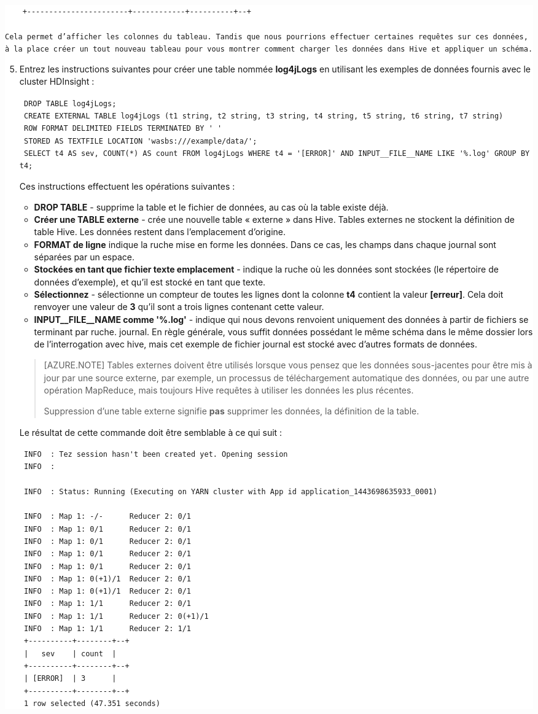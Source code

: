         +-----------------------+------------+----------+--+

    Cela permet d’afficher les colonnes du tableau. Tandis que nous pourrions effectuer certaines requêtes sur ces données, à la place créer un tout nouveau tableau pour vous montrer comment charger les données dans Hive et appliquer un schéma.
    
5. Entrez les instructions suivantes pour créer une table nommée **log4jLogs** en utilisant les exemples de données fournis avec le cluster HDInsight :

        DROP TABLE log4jLogs;
        CREATE EXTERNAL TABLE log4jLogs (t1 string, t2 string, t3 string, t4 string, t5 string, t6 string, t7 string)
        ROW FORMAT DELIMITED FIELDS TERMINATED BY ' '
        STORED AS TEXTFILE LOCATION 'wasbs:///example/data/';
        SELECT t4 AS sev, COUNT(*) AS count FROM log4jLogs WHERE t4 = '[ERROR]' AND INPUT__FILE__NAME LIKE '%.log' GROUP BY t4;

    Ces instructions effectuent les opérations suivantes :

    * **DROP TABLE** - supprime la table et le fichier de données, au cas où la table existe déjà.
    * **Créer une TABLE externe** - crée une nouvelle table « externe » dans Hive. Tables externes ne stockent la définition de table Hive. Les données restent dans l’emplacement d’origine.
    * **FORMAT de ligne** indique la ruche mise en forme les données. Dans ce cas, les champs dans chaque journal sont séparées par un espace.
    * **Stockées en tant que fichier texte emplacement** - indique la ruche où les données sont stockées (le répertoire de données d’exemple), et qu’il est stocké en tant que texte.
    * **Sélectionnez** - sélectionne un compteur de toutes les lignes dont la colonne **t4** contient la valeur **[erreur]**. Cela doit renvoyer une valeur de **3** qu’il sont a trois lignes contenant cette valeur.
    * **INPUT__FILE__NAME comme '%.log'** - indique qui nous devons renvoient uniquement des données à partir de fichiers se terminant par ruche. journal. En règle générale, vous suffit données possédant le même schéma dans le même dossier lors de l’interrogation avec hive, mais cet exemple de fichier journal est stocké avec d’autres formats de données.

    > [AZURE.NOTE] Tables externes doivent être utilisés lorsque vous pensez que les données sous-jacentes pour être mis à jour par une source externe, par exemple, un processus de téléchargement automatique des données, ou par une autre opération MapReduce, mais toujours Hive requêtes à utiliser les données les plus récentes.
    >
    > Suppression d’une table externe signifie **pas** supprimer les données, la définition de la table.
    
    Le résultat de cette commande doit être semblable à ce qui suit :
    
        INFO  : Tez session hasn't been created yet. Opening session
        INFO  :
        
        INFO  : Status: Running (Executing on YARN cluster with App id application_1443698635933_0001)
        
        INFO  : Map 1: -/-      Reducer 2: 0/1
        INFO  : Map 1: 0/1      Reducer 2: 0/1
        INFO  : Map 1: 0/1      Reducer 2: 0/1
        INFO  : Map 1: 0/1      Reducer 2: 0/1
        INFO  : Map 1: 0/1      Reducer 2: 0/1
        INFO  : Map 1: 0(+1)/1  Reducer 2: 0/1
        INFO  : Map 1: 0(+1)/1  Reducer 2: 0/1
        INFO  : Map 1: 1/1      Reducer 2: 0/1
        INFO  : Map 1: 1/1      Reducer 2: 0(+1)/1
        INFO  : Map 1: 1/1      Reducer 2: 1/1
        +----------+--------+--+
        |   sev    | count  |
        +----------+--------+--+
        | [ERROR]  | 3      |
        +----------+--------+--+
        1 row selected (47.351 seconds)


[hdinsight-sdk-documentation]: http://msdnstage.redmond.corp.microsoft.com/library/dn479185.aspx
[azure-purchase-options]: http://azure.microsoft.com/pricing/purchase-options/
[azure-member-offers]: http://azure.microsoft.com/pricing/member-offers/
[azure-free-trial]: http://azure.microsoft.com/pricing/free-trial/
[apache-tez]: http://tez.apache.org
[apache-hive]: http://hive.apache.org/
[apache-log4j]: http://en.wikipedia.org/wiki/Log4j
[hive-on-tez-wiki]: https://cwiki.apache.org/confluence/display/Hive/Hive+on+Tez
[import-to-excel]: http://azure.microsoft.com/documentation/articles/hdinsight-connect-excel-power-query/
[hdinsight-use-oozie]: hdinsight-use-oozie.md
[hdinsight-analyze-flight-data]: hdinsight-analyze-flight-delay-data.md
[putty]: http://www.chiark.greenend.org.uk/~sgtatham/putty/download.html
[hdinsight-provision]: hdinsight-provision-clusters.md
[hdinsight-submit-jobs]: hdinsight-submit-hadoop-jobs-programmatically.md
[hdinsight-upload-data]: hdinsight-upload-data.md
[powershell-here-strings]: http://technet.microsoft.com/library/ee692792.aspx